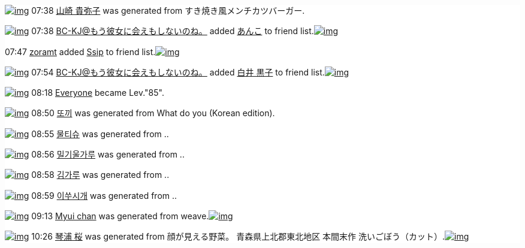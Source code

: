 [![img](http://www.deviantsart.com/2o3fcf6.png)](http://www.barcodekanojo.com/kanojo/3191113/%E5%B1%B1%E5%B4%8E%20%E8%B2%B4%E5%BC%A5%E5%AD%90) 07:38 [山崎 貴弥子](http://www.barcodekanojo.com/kanojo/3191113/%E5%B1%B1%E5%B4%8E%20%E8%B2%B4%E5%BC%A5%E5%AD%90) was generated from すき焼き風メンチカツバーガー.

[![img](http://www.deviantsart.com/2l905sv.jpeg)](http://www.barcodekanojo.com/user/276669/BC-KJ%40%E3%82%82%E3%81%86%E5%BD%BC%E5%A5%B3%E3%81%AB%E4%BC%9A%E3%81%88%E3%82%82%E3%81%97%E3%81%AA%E3%81%84%E3%81%AE%E3%81%AD%E3%80%82) 07:38 [BC-KJ@もう彼女に会えもしないのね。](http://www.barcodekanojo.com/user/276669/BC-KJ%40%E3%82%82%E3%81%86%E5%BD%BC%E5%A5%B3%E3%81%AB%E4%BC%9A%E3%81%88%E3%82%82%E3%81%97%E3%81%AA%E3%81%84%E3%81%AE%E3%81%AD%E3%80%82) added [あんこ](http://www.barcodekanojo.com/kanojo/3189435/%E3%81%82%E3%82%93%E3%81%93) to friend list.[![img](http://www.deviantsart.com/2mb6l8p.png)](http://www.barcodekanojo.com/kanojo/3189435/%E3%81%82%E3%82%93%E3%81%93)

07:47 [zoramt](http://www.barcodekanojo.com/user/479523/zoramt) added [Ssip](http://www.barcodekanojo.com/kanojo/2621757/Ssip) to friend list.[![img](http://www.deviantsart.com/2urr5eb.png)](http://www.barcodekanojo.com/kanojo/2621757/Ssip)

[![img](http://www.deviantsart.com/2l905sv.jpeg)](http://www.barcodekanojo.com/user/276669/BC-KJ%40%E3%82%82%E3%81%86%E5%BD%BC%E5%A5%B3%E3%81%AB%E4%BC%9A%E3%81%88%E3%82%82%E3%81%97%E3%81%AA%E3%81%84%E3%81%AE%E3%81%AD%E3%80%82) 07:54 [BC-KJ@もう彼女に会えもしないのね。](http://www.barcodekanojo.com/user/276669/BC-KJ%40%E3%82%82%E3%81%86%E5%BD%BC%E5%A5%B3%E3%81%AB%E4%BC%9A%E3%81%88%E3%82%82%E3%81%97%E3%81%AA%E3%81%84%E3%81%AE%E3%81%AD%E3%80%82) added [白井 黒子](http://www.barcodekanojo.com/kanojo/3158329/%E7%99%BD%E4%BA%95%20%E9%BB%92%E5%AD%90) to friend list.[![img](http://www.deviantsart.com/jgeqva.png)](http://www.barcodekanojo.com/kanojo/3158329/%E7%99%BD%E4%BA%95%20%E9%BB%92%E5%AD%90)

[![img](http://www.deviantsart.com/3cp16cr.jpeg)](http://www.barcodekanojo.com/user/229080/Everyone) 08:18 [Everyone](http://www.barcodekanojo.com/user/229080/Everyone) became Lev."85".

[![img](http://www.deviantsart.com/1j9i9ub.png)](http://www.barcodekanojo.com/kanojo/3191114/%EB%98%90%EB%81%BC) 08:50 [또끼](http://www.barcodekanojo.com/kanojo/3191114/%EB%98%90%EB%81%BC) was generated from What do you (Korean edition).

[![img](http://www.deviantsart.com/2slosad.png)](http://www.barcodekanojo.com/kanojo/3191115/%EB%AC%BC%ED%8B%B0%EC%8A%88) 08:55 [물티슈](http://www.barcodekanojo.com/kanojo/3191115/%EB%AC%BC%ED%8B%B0%EC%8A%88) was generated from ..

[![img](http://www.deviantsart.com/2kdefha.png)](http://www.barcodekanojo.com/kanojo/3191116/%EB%B0%80%EA%B8%B0%EC%9A%B8%EA%B0%80%EB%A3%A8) 08:56 [밀기울가루](http://www.barcodekanojo.com/kanojo/3191116/%EB%B0%80%EA%B8%B0%EC%9A%B8%EA%B0%80%EB%A3%A8) was generated from ..

[![img](http://www.deviantsart.com/1aoga3b.png)](http://www.barcodekanojo.com/kanojo/3191117/%EA%B9%80%EA%B0%80%EB%A3%A8) 08:58 [김가루](http://www.barcodekanojo.com/kanojo/3191117/%EA%B9%80%EA%B0%80%EB%A3%A8) was generated from ..

[![img](http://www.deviantsart.com/1k62ea6.png)](http://www.barcodekanojo.com/kanojo/3191118/%EC%9D%B4%EC%91%A4%EC%8B%9C%EA%B0%9C) 08:59 [이쑤시개](http://www.barcodekanojo.com/kanojo/3191118/%EC%9D%B4%EC%91%A4%EC%8B%9C%EA%B0%9C) was generated from ..

[![img](http://www.deviantsart.com/3javev2.png)](http://www.barcodekanojo.com/kanojo/3191119/Myui%20chan) 09:13 [Myui chan](http://www.barcodekanojo.com/kanojo/3191119/Myui%20chan) was generated from weave.[![img](http://www.deviantsart.com/3ksgfum.jpeg)](http://www.barcodekanojo.com/product_images/barcode/6015381/1419984731/weave.jpg)

[![img](http://www.deviantsart.com/7i4d1c.png)](http://www.barcodekanojo.com/kanojo/3191120/%E7%90%B4%E6%B5%A6%20%E6%A1%9C) 10:26 [琴浦 桜](http://www.barcodekanojo.com/kanojo/3191120/%E7%90%B4%E6%B5%A6%20%E6%A1%9C) was generated from 顔が見える野菜。 青森県上北郡東北地区 本間末作 洗いごぼう（カット）.[![img](http://www.deviantsart.com/2e9b6b1.jpeg)](http://www.barcodekanojo.com/product_images/barcode/6015382/1419989112/%E9%A1%94%E3%81%8C%E8%A6%8B%E3%81%88%E3%82%8B%E9%87%8E%E8%8F%9C%E3%80%82%20%E9%9D%92%E6%A3%AE%E7%9C%8C%E4%B8%8A%E5%8C%97%E9%83%A1%E6%9D%B1%E5%8C%97%E5%9C%B0%E5%8C%BA%20%E6%9C%AC%E9%96%93%E6%9C%AB%E4%BD%9C%20%E6%B4%97%E3%81%84%E3%81%94%E3%81%BC%E3%81%86%EF%BC%88%E3%82%AB%E3%83%83%E3%83%88%EF%BC%89.jpg)

